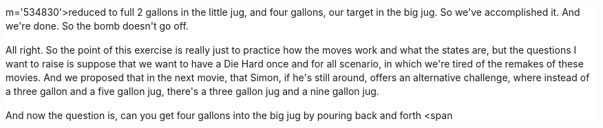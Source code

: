   m='534830'>reduced</span> <span m='535330'>to</span> <span
  m='535630'>full</span> <span m='536140'>2</span> <span
  m='536530'>gallons</span> <span m='536890'>in the little</span> <span
  m='537280'>jug,</span> <span m='537600'>and</span> <span
  m='537770'>four</span> <span m='538180'>gallons,</span> <span
  m='538620'>our</span> <span m='538760'>target</span> <span
  m='539660'>in</span> <span m='539810'>the</span> <span m='539880'>big</span>
  <span m='540130'>jug.</span> <span m='542000'>So</span> <span
  m='542630'>we've</span> <span m='542980'>accomplished</span> <span
  m='543550'>it.</span> <span m='544430'>And</span> <span
  m='544860'>we're</span> <span m='545030'>done.</span> <span
  m='545730'>So</span> <span m='546090'>the</span> <span m='546180'>bomb</span>
  <span m='546430'>doesn't</span> <span m='546690'>go</span> <span
  m='547040'>off.</span> </p><p><span m='547310'>All</span> <span
  m='547400'>right.</span> <span m='548140'>So</span> <span
  m='548280'>the</span> <span m='548380'>point</span> <span m='548630'>of</span>
  <span m='548710'>this</span> <span m='549650'>exercise</span> <span
  m='550230'>is</span> <span m='550320'>really</span> <span
  m='550530'>just</span> <span m='550730'>to</span> <span
  m='550810'>practice</span> <span m='551310'>how</span> <span
  m='551460'>the</span> <span m='551570'>moves</span> <span
  m='551970'>work</span> <span m='552190'>and</span> <span
  m='552280'>what</span> <span m='552450'>the</span> <span
  m='552540'>states</span> <span m='552980'>are,</span> <span
  m='553690'>but</span> <span m='554300'>the</span> <span
  m='554410'>questions</span> <span m='554840'>I</span> <span
  m='554970'>want</span> <span m='555170'>to</span> <span
  m='555260'>raise</span> <span m='555700'>is</span> <span
  m='557230'>suppose</span> <span m='557670'>that</span> <span
  m='557790'>we</span> <span m='557930'>want</span> <span m='558140'>to</span>
  <span m='558770'>have</span> <span m='559200'>a</span> <span
  m='559560'>Die</span> <span m='559850'>Hard</span> <span
  m='560350'>once</span> <span m='560600'>and</span> <span m='560710'>for</span>
  <span m='560860'>all</span> <span m='561080'>scenario,</span> <span
  m='561880'>in</span> <span m='562230'>which</span> <span
  m='562500'>we're</span> <span m='562640'>tired</span> <span m='562930'>of
  the</span> <span m='563220'>remakes</span> <span m='563650'>of</span> <span
  m='563710'>these</span> <span m='563870'>movies.</span> <span
  m='564960'>And</span> <span m='565360'>we</span> <span
  m='565620'>proposed</span> <span m='566290'>that</span> <span
  m='566430'>in</span> <span m='566530'>the</span> <span m='566630'>next</span>
  <span m='566900'>movie,</span> <span m='568450'>that</span> <span
  m='568730'>Simon,</span> <span m='569450'>if</span> <span
  m='569680'>he's</span> <span m='569770'>still</span> <span
  m='570010'>around,</span> <span m='570730'>offers</span> <span
  m='571450'>an</span> <span m='571620'>alternative</span> <span
  m='572150'>challenge,</span> <span m='573070'>where</span> <span
  m='573220'>instead</span> <span m='573470'>of</span> <span m='573570'>a</span>
  <span m='573620'>three</span> <span m='573850'>gallon</span> <span
  m='574230'>and</span> <span m='574330'>a</span> <span m='574380'>five</span>
  <span m='574690'>gallon</span> <span m='575010'>jug,</span> <span
  m='575700'>there's</span> <span m='575890'>a</span> <span
  m='575950'>three</span> <span m='576220'>gallon</span> <span
  m='576580'>jug</span> <span m='577530'>and</span> <span m='577710'>a</span>
  <span m='577760'>nine</span> <span m='578150'>gallon</span> <span
  m='578530'>jug.</span> </p><p><span m='579620'>And</span> <span
  m='579860'>now</span> <span m='580100'>the</span> <span
  m='580220'>question</span> <span m='580760'>is,</span> <span
  m='582010'>can</span> <span m='582300'>you</span> <span m='582460'>get</span>
  <span m='582770'>four</span> <span m='583120'>gallons</span> <span
  m='584020'>into</span> <span m='584390'>the</span> <span m='585620'>big</span>
  <span m='585830'>jug</span> <span m='586750'>by</span> <span
  m='586900'>pouring</span> <span m='587250'>back</span> <span
  m='587490'>and</span> <span m='587610'>forth</span> <span
